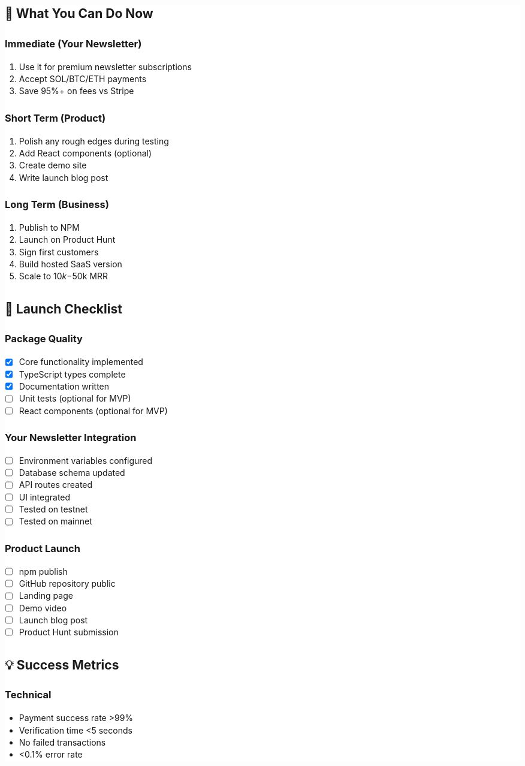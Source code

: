 ## 🎁 What You Can Do Now

### Immediate (Your Newsletter)
1. Use it for premium newsletter subscriptions
2. Accept SOL/BTC/ETH payments
3. Save 95%+ on fees vs Stripe

### Short Term (Product)
1. Polish any rough edges during testing
2. Add React components (optional)
3. Create demo site
4. Write launch blog post

### Long Term (Business)
1. Publish to NPM
2. Launch on Product Hunt
3. Sign first customers
4. Build hosted SaaS version
5. Scale to $10k-$50k MRR

## 🚀 Launch Checklist

### Package Quality
- [x] Core functionality implemented
- [x] TypeScript types complete
- [x] Documentation written
- [ ] Unit tests (optional for MVP)
- [ ] React components (optional for MVP)

### Your Newsletter Integration
- [ ] Environment variables configured
- [ ] Database schema updated
- [ ] API routes created
- [ ] UI integrated
- [ ] Tested on testnet
- [ ] Tested on mainnet

### Product Launch
- [ ] npm publish
- [ ] GitHub repository public
- [ ] Landing page
- [ ] Demo video
- [ ] Launch blog post
- [ ] Product Hunt submission

## 💡 Success Metrics

### Technical
- Payment success rate >99%
- Verification time <5 seconds
- No failed transactions
- <0.1% error rate
